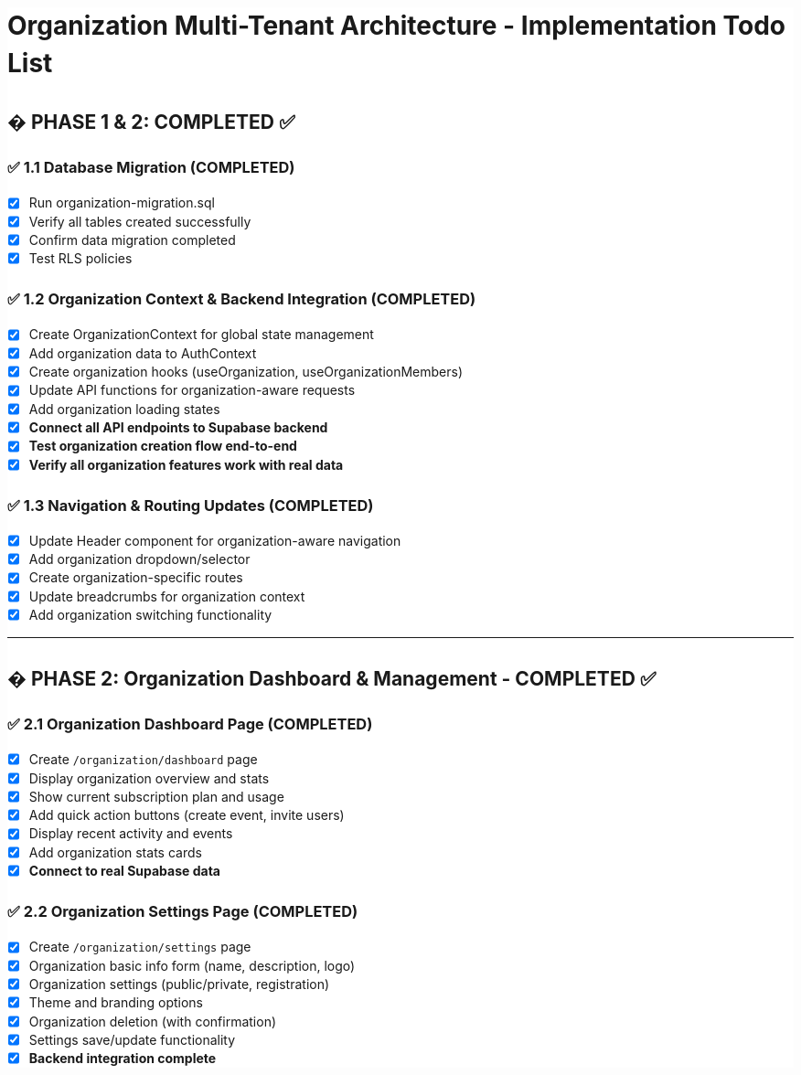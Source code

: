 # Organization Multi-Tenant Architecture - Implementation Todo List

## � **PHASE 1 & 2: COMPLETED** ✅

### ✅ **1.1 Database Migration (COMPLETED)**
- [x] Run organization-migration.sql
- [x] Verify all tables created successfully
- [x] Confirm data migration completed
- [x] Test RLS policies

### ✅ **1.2 Organization Context & Backend Integration (COMPLETED)**
- [x] Create OrganizationContext for global state management
- [x] Add organization data to AuthContext
- [x] Create organization hooks (useOrganization, useOrganizationMembers)
- [x] Update API functions for organization-aware requests
- [x] Add organization loading states
- [x] **Connect all API endpoints to Supabase backend**
- [x] **Test organization creation flow end-to-end**
- [x] **Verify all organization features work with real data**

### ✅ **1.3 Navigation & Routing Updates (COMPLETED)**
- [x] Update Header component for organization-aware navigation
- [x] Add organization dropdown/selector
- [x] Create organization-specific routes
- [x] Update breadcrumbs for organization context
- [x] Add organization switching functionality

---

## � **PHASE 2: Organization Dashboard & Management - COMPLETED** ✅

### ✅ **2.1 Organization Dashboard Page (COMPLETED)**
- [x] Create `/organization/dashboard` page
- [x] Display organization overview and stats
- [x] Show current subscription plan and usage
- [x] Add quick action buttons (create event, invite users)
- [x] Display recent activity and events
- [x] Add organization stats cards
- [x] **Connect to real Supabase data**

### ✅ **2.2 Organization Settings Page (COMPLETED)**
- [x] Create `/organization/settings` page
- [x] Organization basic info form (name, description, logo)
- [x] Organization settings (public/private, registration)
- [x] Theme and branding options
- [x] Organization deletion (with confirmation)
- [x] Settings save/update functionality
- [x] **Backend integration complete**
